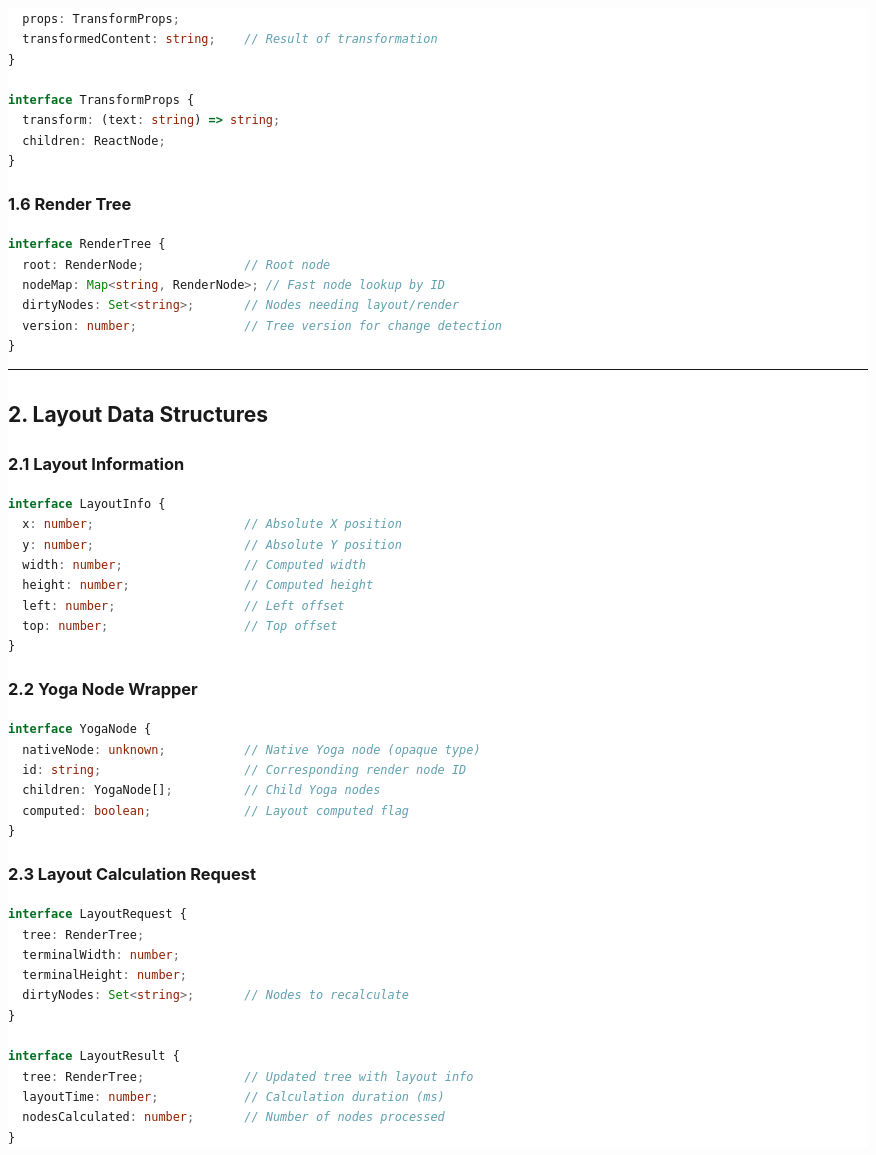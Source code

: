 ```typescript
  props: TransformProps;
  transformedContent: string;    // Result of transformation
}

interface TransformProps {
  transform: (text: string) => string;
  children: ReactNode;
}
```

### 1.6 Render Tree

```typescript
interface RenderTree {
  root: RenderNode;              // Root node
  nodeMap: Map<string, RenderNode>; // Fast node lookup by ID
  dirtyNodes: Set<string>;       // Nodes needing layout/render
  version: number;               // Tree version for change detection
}
```

---

## 2. Layout Data Structures

### 2.1 Layout Information

```typescript
interface LayoutInfo {
  x: number;                     // Absolute X position
  y: number;                     // Absolute Y position
  width: number;                 // Computed width
  height: number;                // Computed height
  left: number;                  // Left offset
  top: number;                   // Top offset
}
```

### 2.2 Yoga Node Wrapper

```typescript
interface YogaNode {
  nativeNode: unknown;           // Native Yoga node (opaque type)
  id: string;                    // Corresponding render node ID
  children: YogaNode[];          // Child Yoga nodes
  computed: boolean;             // Layout computed flag
}
```

### 2.3 Layout Calculation Request

```typescript
interface LayoutRequest {
  tree: RenderTree;
  terminalWidth: number;
  terminalHeight: number;
  dirtyNodes: Set<string>;       // Nodes to recalculate
}

interface LayoutResult {
  tree: RenderTree;              // Updated tree with layout info
  layoutTime: number;            // Calculation duration (ms)
  nodesCalculated: number;       // Number of nodes processed
}
```